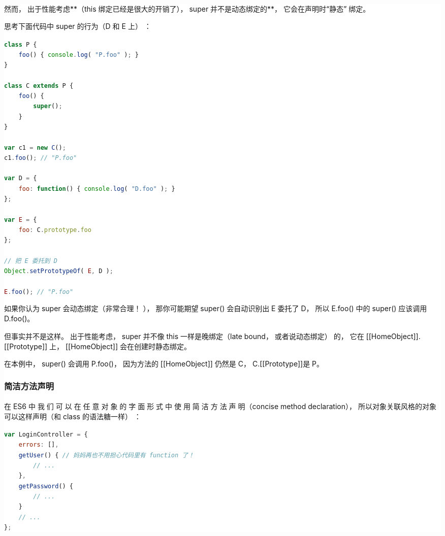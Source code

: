 然而， 出于性能考虑**（this 绑定已经是很大的开销了）， super 并不是动态绑定的**， 它会在声明时“静态” 绑定。 

  思考下面代码中 super 的行为（D 和 E 上） ：

```javascript
class P {
	foo() { console.log( "P.foo" ); }
}

class C extends P {
    foo() {
        super();
    }
}

var c1 = new C();
c1.foo(); // "P.foo"

var D = {
	foo: function() { console.log( "D.foo" ); }
};

var E = {
	foo: C.prototype.foo
};

// 把 E 委托到 D
Object.setPrototypeOf( E, D );

E.foo(); // "P.foo"
```

如果你认为 super 会动态绑定（非常合理！ ）， 那你可能期望 super() 会自动识别出 E 委托了 D， 所以 E.foo() 中的 super() 应该调用 D.foo()。

但事实并不是这样。 出于性能考虑， super 并不像 this 一样是晚绑定（late bound， 或者说动态绑定） 的， 它在 [[HomeObject]].[[Prototype]] 上， [[HomeObject]] 会在创建时静态绑定。

在本例中， super() 会调用 P.foo()， 因为方法的 [[HomeObject]] 仍然是 C， C.[[Prototype]]是 P。  

### 简洁方法声明

在 ES6 中 我 们 可 以 在 任 意 对 象 的 字 面 形 式 中 使 用 简 洁 方 法 声 明（concise method declaration）， 所以对象关联风格的对象可以这样声明（和 class 的语法糖一样） ：

```javascript
var LoginController = {
    errors: [],
    getUser() { // 妈妈再也不用担心代码里有 function 了！
    	// ...
    },
    getPassword() {
    	// ...
    } 
    // ...
};
```
